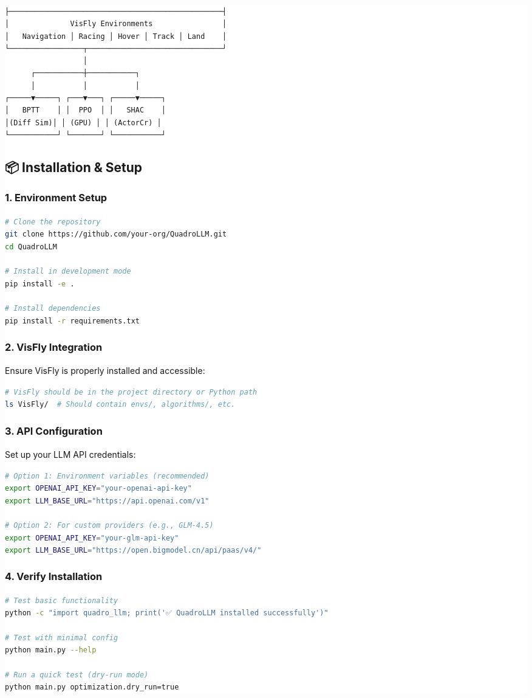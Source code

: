 ```
├─────────────────────────────────────────────────┤
│              VisFly Environments                │
│   Navigation │ Racing │ Hover │ Track │ Land    │
└─────────────────┬───────────────────────────────┘
                  │
      ┌───────────┼───────────┐
      │           │           │
┌─────▼─────┐ ┌───▼───┐ ┌─────▼─────┐
│   BPTT    │ │  PPO  │ │   SHAC    │
│(Diff Sim)│ │ (GPU) │ │ (ActorCr) │
└───────────┘ └───────┘ └───────────┘
```

## 📦 Installation & Setup

### 1. Environment Setup
```bash
# Clone the repository
git clone https://github.com/your-org/QuadroLLM.git
cd QuadroLLM

# Install in development mode
pip install -e .

# Install dependencies
pip install -r requirements.txt
```

### 2. VisFly Integration
Ensure VisFly is properly installed and accessible:
```bash
# VisFly should be in the project directory or Python path
ls VisFly/  # Should contain envs/, algorithms/, etc.
```

### 3. API Configuration
Set up your LLM API credentials:
```bash
# Option 1: Environment variables (recommended)
export OPENAI_API_KEY="your-openai-api-key"
export LLM_BASE_URL="https://api.openai.com/v1"

# Option 2: For custom providers (e.g., GLM-4.5)
export OPENAI_API_KEY="your-glm-api-key" 
export LLM_BASE_URL="https://open.bigmodel.cn/api/paas/v4/"
```

### 4. Verify Installation
```bash
# Test basic functionality
python -c "import quadro_llm; print('✅ QuadroLLM installed successfully')"

# Test with minimal config
python main.py --help

# Run a quick test (dry-run mode)
python main.py optimization.dry_run=true
```
